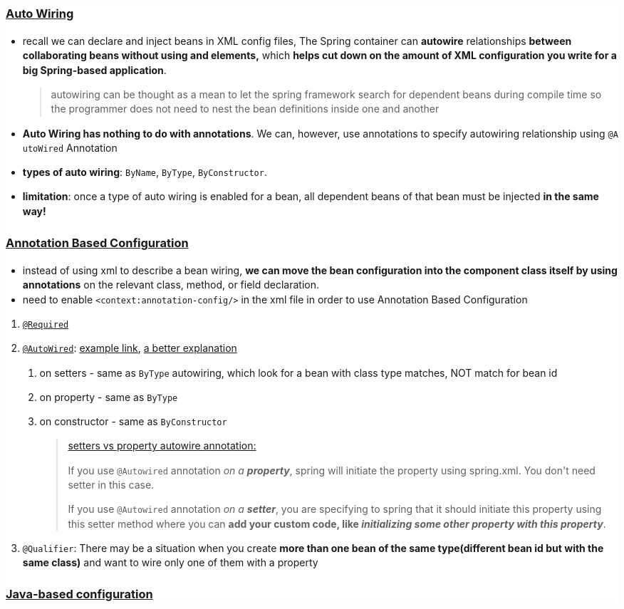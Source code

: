 ### [**Auto Wiring**](https://www.tutorialspoint.com/spring/spring_beans_autowiring.htm)
[](https://www.tutorialspoint.com/spring/spring_beans_autowiring.htm)

- recall we can declare and inject beans in XML config files, The Spring container can **autowire** relationships **between collaborating beans without using <constructor-arg> and <property> elements,** which **helps cut down on the amount of XML configuration you write for a big Spring-based application**.

  > autowiring can be thought as a mean to let the spring framework search for dependent beans during compile time so the programmer does not need to nest the bean definitions inside one and another

- **Auto Wiring has nothing to do with annotations**. We can, however, use annotations to specify autowiring relationship using `@AutoWired` Annotation

- **types of auto wiring**: `ByName`, `ByType`, `ByConstructor`. 

- **limitation**: once a type of auto wiring is enabled for a bean, all dependent beans of that bean must be injected **in the same way!**

### [**Annotation Based Configuration**](https://www.tutorialspoint.com/spring/spring_annotation_based_configuration.htm) 

- instead of using xml to describe a bean wiring, **we can move the bean configuration into the component class itself by using annotations** on the relevant class, method, or field declaration.
- need to enable `<context:annotation-config/>` in the xml file in order to use Annotation Based Configuration
1. [`@Required`](https://www.tutorialspoint.com/spring/spring_required_annotation.htm)
2. [`@AutoWired`](https://www.tutorialspoint.com/spring/spring_autowired_annotation.htm): [example link](https://examples.javacodegeeks.com/enterprise-java/spring/beans-spring/spring-autowire-example/), [a better explanation](https://howtodoinjava.com/spring-core/spring-beans-autowiring-concepts/)
   
    1. on setters - same as `ByType` autowiring, which look for a bean with class type matches, NOT match for bean id
    
    2. on property - same as `ByType`
    
    3. on constructor - same as `ByConstructor`
    
       > [setters vs property autowire annotation:](https://stackoverflow.com/questions/33562731/spring-autowire-property-vs-setter)
       >
       >  
       >
       > If you use `@Autowired` annotation *on a **property***, spring will initiate the property using spring.xml. You don't need setter in this case.
       >
       > If you use `@Autowired` annotation *on a **setter***, you are specifying to spring that it should initiate this property using this setter method where you can **add your custom code, like *initializing some other property with this property***.
3. `@Qualifier`: There may be a situation when you create **more than one bean of the same type(different bean id but with the same class)** and want to wire only one of them with a property

### [**Java-based configuration**](https://www.tutorialspoint.com/spring/spring_java_based_configuration.htm)
